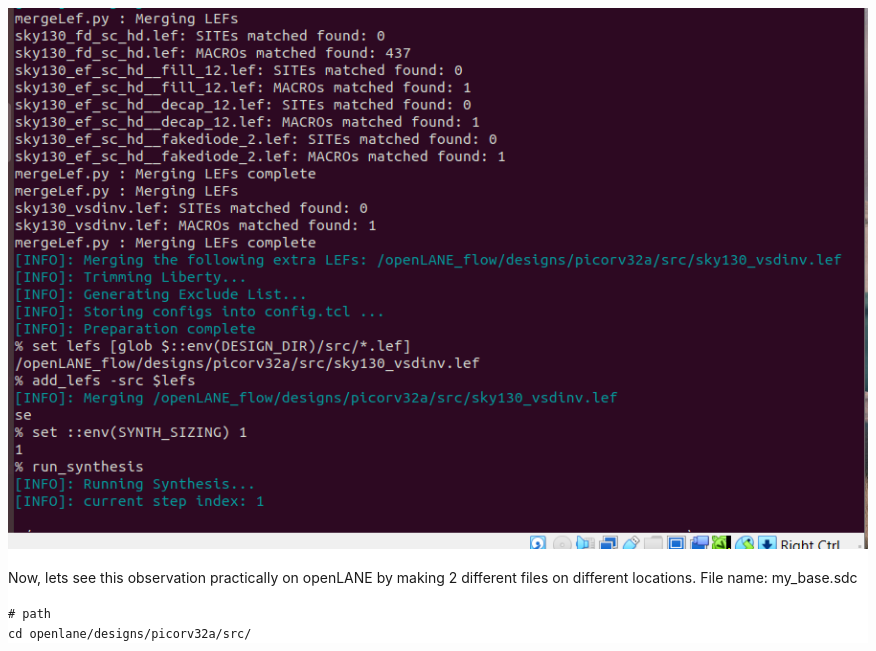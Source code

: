 ![](image/433.png)

Now, lets see this observation practically on openLANE by making 2 different files on different locations.
File name: my_base.sdc
```
# path
cd openlane/designs/picorv32a/src/
```